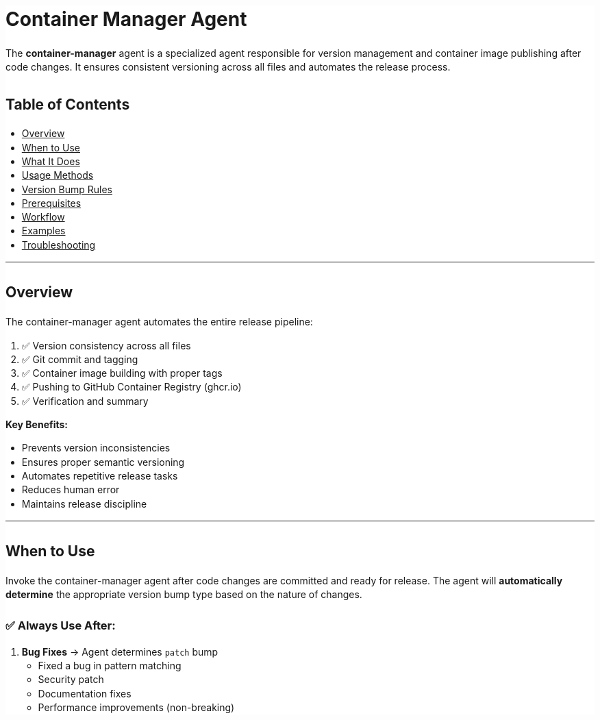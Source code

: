 # Container Manager Agent

The **container-manager** agent is a specialized agent responsible for version management and container image publishing after code changes. It ensures consistent versioning across all files and automates the release process.

## Table of Contents

- [Overview](#overview)
- [When to Use](#when-to-use)
- [What It Does](#what-it-does)
- [Usage Methods](#usage-methods)
- [Version Bump Rules](#version-bump-rules)
- [Prerequisites](#prerequisites)
- [Workflow](#workflow)
- [Examples](#examples)
- [Troubleshooting](#troubleshooting)

---

## Overview

The container-manager agent automates the entire release pipeline:
1. ✅ Version consistency across all files
2. ✅ Git commit and tagging
3. ✅ Container image building with proper tags
4. ✅ Pushing to GitHub Container Registry (ghcr.io)
5. ✅ Verification and summary

**Key Benefits:**
- Prevents version inconsistencies
- Ensures proper semantic versioning
- Automates repetitive release tasks
- Reduces human error
- Maintains release discipline

---

## When to Use

Invoke the container-manager agent after code changes are committed and ready for release. The agent will **automatically determine** the appropriate version bump type based on the nature of changes.

### ✅ Always Use After:

1. **Bug Fixes** → Agent determines `patch` bump
   - Fixed a bug in pattern matching
   - Security patch
   - Documentation fixes
   - Performance improvements (non-breaking)
